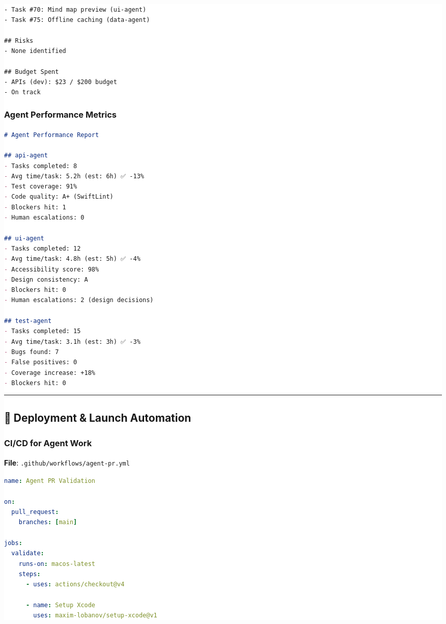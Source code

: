 ```
- Task #70: Mind map preview (ui-agent)
- Task #75: Offline caching (data-agent)

## Risks
- None identified

## Budget Spent
- APIs (dev): $23 / $200 budget
- On track
```

### Agent Performance Metrics

```markdown
# Agent Performance Report

## api-agent
- Tasks completed: 8
- Avg time/task: 5.2h (est: 6h) ✅ -13%
- Test coverage: 91%
- Code quality: A+ (SwiftLint)
- Blockers hit: 1
- Human escalations: 0

## ui-agent
- Tasks completed: 12
- Avg time/task: 4.8h (est: 5h) ✅ -4%
- Accessibility score: 98%
- Design consistency: A
- Blockers hit: 0
- Human escalations: 2 (design decisions)

## test-agent
- Tasks completed: 15
- Avg time/task: 3.1h (est: 3h) ✅ -3%
- Bugs found: 7
- False positives: 0
- Coverage increase: +18%
- Blockers hit: 0
```

---

## 🚀 Deployment & Launch Automation

### CI/CD for Agent Work

**File**: `.github/workflows/agent-pr.yml`

```yaml
name: Agent PR Validation

on:
  pull_request:
    branches: [main]

jobs:
  validate:
    runs-on: macos-latest
    steps:
      - uses: actions/checkout@v4

      - name: Setup Xcode
        uses: maxim-lobanov/setup-xcode@v1
```